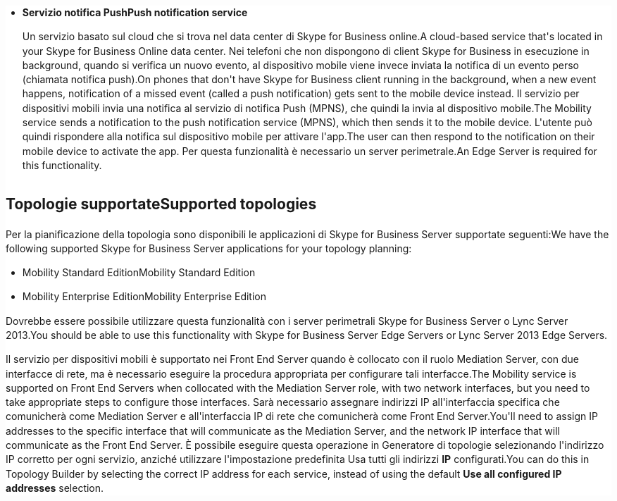 - <span data-ttu-id="1d7fb-170">**Servizio notifica Push**</span><span class="sxs-lookup"><span data-stu-id="1d7fb-170">**Push notification service**</span></span>
    
    <span data-ttu-id="1d7fb-171">Un servizio basato sul cloud che si trova nel data center di Skype for Business online.</span><span class="sxs-lookup"><span data-stu-id="1d7fb-171">A cloud-based service that's located in your Skype for Business Online data center.</span></span> <span data-ttu-id="1d7fb-172">Nei telefoni che non dispongono di client Skype for Business in esecuzione in background, quando si verifica un nuovo evento, al dispositivo mobile viene invece inviata la notifica di un evento perso (chiamata notifica push).</span><span class="sxs-lookup"><span data-stu-id="1d7fb-172">On phones that don't have Skype for Business client running in the background, when a new event happens, notification of a missed event (called a push notification) gets sent to the mobile device instead.</span></span> <span data-ttu-id="1d7fb-173">Il servizio per dispositivi mobili invia una notifica al servizio di notifica Push (MPNS), che quindi la invia al dispositivo mobile.</span><span class="sxs-lookup"><span data-stu-id="1d7fb-173">The Mobility service sends a notification to the push notification service (MPNS), which then sends it to the mobile device.</span></span> <span data-ttu-id="1d7fb-174">L'utente può quindi rispondere alla notifica sul dispositivo mobile per attivare l'app.</span><span class="sxs-lookup"><span data-stu-id="1d7fb-174">The user can then respond to the notification on their mobile device to activate the app.</span></span> <span data-ttu-id="1d7fb-175">Per questa funzionalità è necessario un server perimetrale.</span><span class="sxs-lookup"><span data-stu-id="1d7fb-175">An Edge Server is required for this functionality.</span></span>
    
## <a name="supported-topologies"></a><span data-ttu-id="1d7fb-176">Topologie supportate</span><span class="sxs-lookup"><span data-stu-id="1d7fb-176">Supported topologies</span></span>
<span data-ttu-id="1d7fb-177"><a name="SupportedTopos"> </a></span><span class="sxs-lookup"><span data-stu-id="1d7fb-177"><a name="SupportedTopos"> </a></span></span>

<span data-ttu-id="1d7fb-178">Per la pianificazione della topologia sono disponibili le applicazioni di Skype for Business Server supportate seguenti:</span><span class="sxs-lookup"><span data-stu-id="1d7fb-178">We have the following supported Skype for Business Server applications for your topology planning:</span></span>
  
- <span data-ttu-id="1d7fb-179">Mobility Standard Edition</span><span class="sxs-lookup"><span data-stu-id="1d7fb-179">Mobility Standard Edition</span></span>
    
- <span data-ttu-id="1d7fb-180">Mobility Enterprise Edition</span><span class="sxs-lookup"><span data-stu-id="1d7fb-180">Mobility Enterprise Edition</span></span>
    
<span data-ttu-id="1d7fb-181">Dovrebbe essere possibile utilizzare questa funzionalità con i server perimetrali Skype for Business Server o Lync Server 2013.</span><span class="sxs-lookup"><span data-stu-id="1d7fb-181">You should be able to use this functionality with Skype for Business Server Edge Servers or Lync Server 2013 Edge Servers.</span></span>
  
<span data-ttu-id="1d7fb-182">Il servizio per dispositivi mobili è supportato nei Front End Server quando è collocato con il ruolo Mediation Server, con due interfacce di rete, ma è necessario eseguire la procedura appropriata per configurare tali interfacce.</span><span class="sxs-lookup"><span data-stu-id="1d7fb-182">The Mobility service is supported on Front End Servers when collocated with the Mediation Server role, with two network interfaces, but you need to take appropriate steps to configure those interfaces.</span></span> <span data-ttu-id="1d7fb-183">Sarà necessario assegnare indirizzi IP all'interfaccia specifica che comunicherà come Mediation Server e all'interfaccia IP di rete che comunicherà come Front End Server.</span><span class="sxs-lookup"><span data-stu-id="1d7fb-183">You'll need to assign IP addresses to the specific interface that will communicate as the Mediation Server, and the network IP interface that will communicate as the Front End Server.</span></span> <span data-ttu-id="1d7fb-184">È possibile eseguire questa operazione in Generatore di topologie selezionando l'indirizzo IP corretto per ogni servizio, anziché utilizzare l'impostazione predefinita Usa tutti gli indirizzi **IP** configurati.</span><span class="sxs-lookup"><span data-stu-id="1d7fb-184">You can do this in Topology Builder by selecting the correct IP address for each service, instead of using the default **Use all configured IP addresses** selection.</span></span>
  